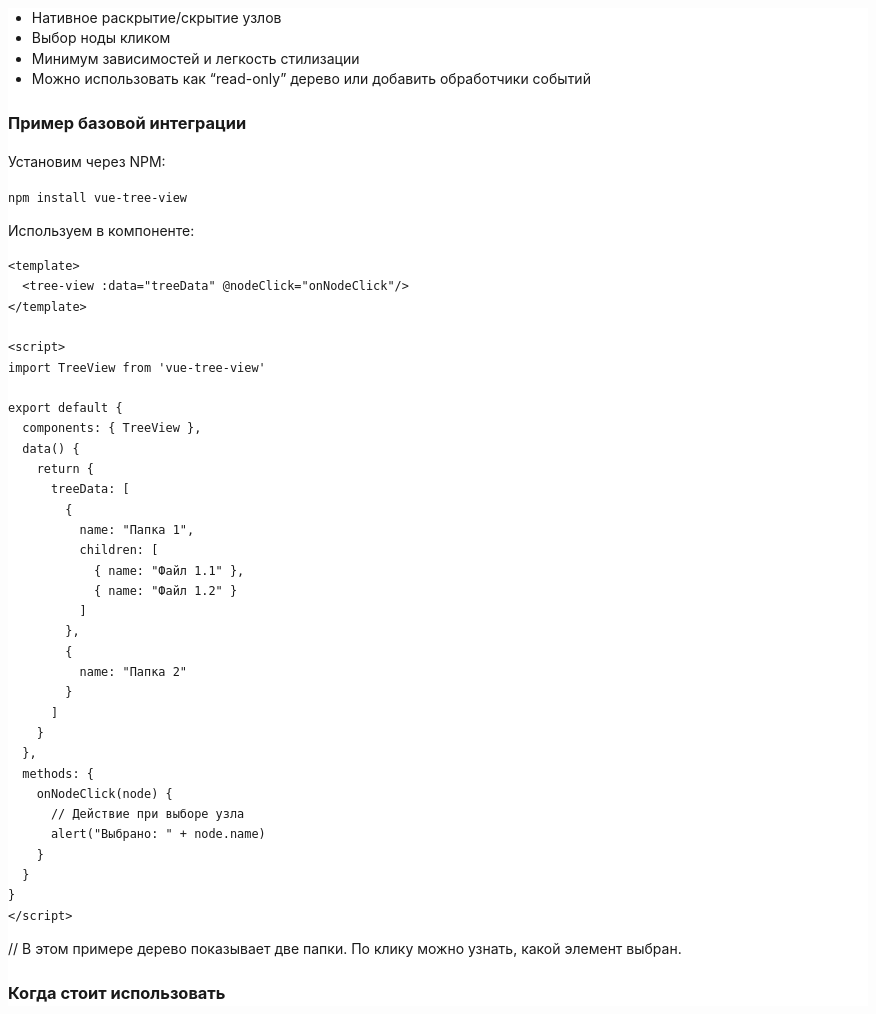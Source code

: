 - Нативное раскрытие/скрытие узлов
- Выбор ноды кликом
- Минимум зависимостей и легкость стилизации
- Можно использовать как “read-only” дерево или добавить обработчики событий

### Пример базовой интеграции

Установим через NPM:

```bash
npm install vue-tree-view
```

Используем в компоненте:

```vue
<template>
  <tree-view :data="treeData" @nodeClick="onNodeClick"/>
</template>

<script>
import TreeView from 'vue-tree-view'

export default {
  components: { TreeView },
  data() {
    return {
      treeData: [
        {
          name: "Папка 1",
          children: [
            { name: "Файл 1.1" },
            { name: "Файл 1.2" }
          ]
        },
        {
          name: "Папка 2"
        }
      ]
    }
  },
  methods: {
    onNodeClick(node) {
      // Действие при выборе узла
      alert("Выбрано: " + node.name)
    }
  }
}
</script>
```

// В этом примере дерево показывает две папки. По клику можно узнать, какой элемент выбран.

### Когда стоит использовать
